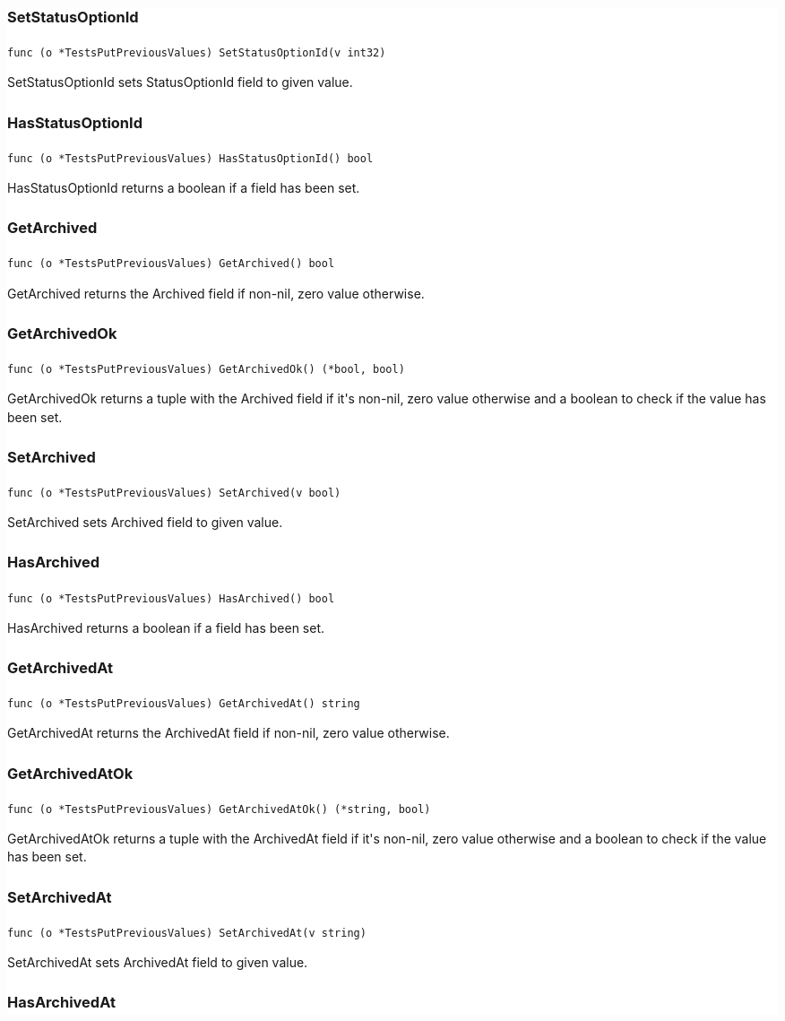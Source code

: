 ### SetStatusOptionId

`func (o *TestsPutPreviousValues) SetStatusOptionId(v int32)`

SetStatusOptionId sets StatusOptionId field to given value.

### HasStatusOptionId

`func (o *TestsPutPreviousValues) HasStatusOptionId() bool`

HasStatusOptionId returns a boolean if a field has been set.

### GetArchived

`func (o *TestsPutPreviousValues) GetArchived() bool`

GetArchived returns the Archived field if non-nil, zero value otherwise.

### GetArchivedOk

`func (o *TestsPutPreviousValues) GetArchivedOk() (*bool, bool)`

GetArchivedOk returns a tuple with the Archived field if it's non-nil, zero value otherwise
and a boolean to check if the value has been set.

### SetArchived

`func (o *TestsPutPreviousValues) SetArchived(v bool)`

SetArchived sets Archived field to given value.

### HasArchived

`func (o *TestsPutPreviousValues) HasArchived() bool`

HasArchived returns a boolean if a field has been set.

### GetArchivedAt

`func (o *TestsPutPreviousValues) GetArchivedAt() string`

GetArchivedAt returns the ArchivedAt field if non-nil, zero value otherwise.

### GetArchivedAtOk

`func (o *TestsPutPreviousValues) GetArchivedAtOk() (*string, bool)`

GetArchivedAtOk returns a tuple with the ArchivedAt field if it's non-nil, zero value otherwise
and a boolean to check if the value has been set.

### SetArchivedAt

`func (o *TestsPutPreviousValues) SetArchivedAt(v string)`

SetArchivedAt sets ArchivedAt field to given value.

### HasArchivedAt

